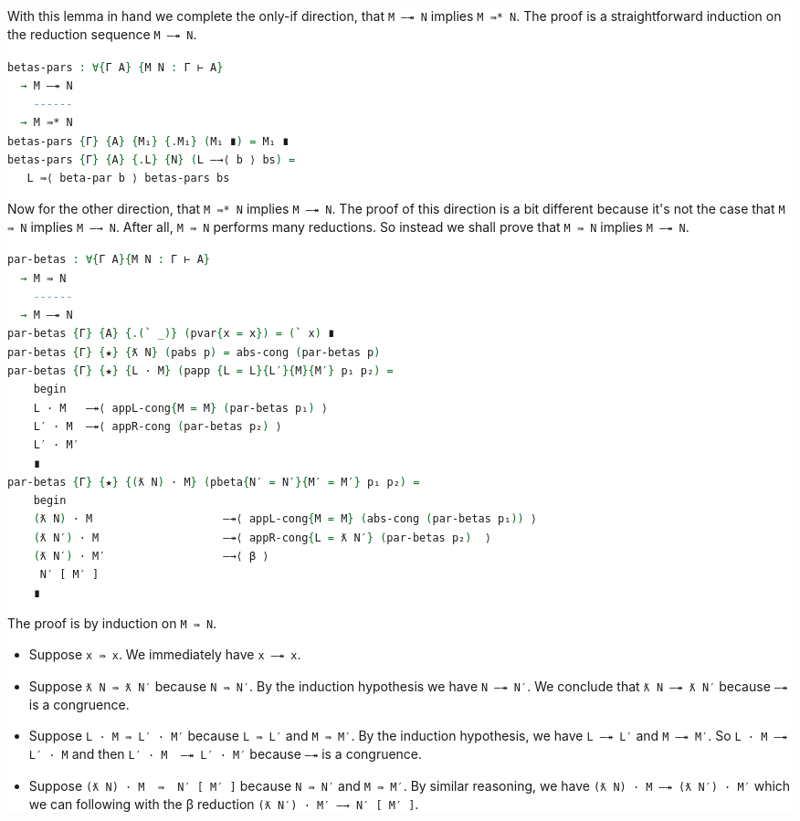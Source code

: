With this lemma in hand we complete the only-if direction,
that `M —↠ N` implies `M ⇛* N`. The proof is a straightforward
induction on the reduction sequence `M —↠ N`.

```agda
betas-pars : ∀{Γ A} {M N : Γ ⊢ A}
  → M —↠ N
    ------
  → M ⇛* N
betas-pars {Γ} {A} {M₁} {.M₁} (M₁ ∎) = M₁ ∎
betas-pars {Γ} {A} {.L} {N} (L —→⟨ b ⟩ bs) =
   L ⇛⟨ beta-par b ⟩ betas-pars bs
```

Now for the other direction, that `M ⇛* N` implies `M —↠ N`.  The
proof of this direction is a bit different because it's not the case
that `M ⇛ N` implies `M —→ N`. After all, `M ⇛ N` performs many
reductions. So instead we shall prove that `M ⇛ N` implies `M —↠ N`.

```agda
par-betas : ∀{Γ A}{M N : Γ ⊢ A}
  → M ⇛ N
    ------
  → M —↠ N
par-betas {Γ} {A} {.(` _)} (pvar{x = x}) = (` x) ∎
par-betas {Γ} {★} {ƛ N} (pabs p) = abs-cong (par-betas p)
par-betas {Γ} {★} {L · M} (papp {L = L}{L′}{M}{M′} p₁ p₂) =
    begin
    L · M   —↠⟨ appL-cong{M = M} (par-betas p₁) ⟩
    L′ · M  —↠⟨ appR-cong (par-betas p₂) ⟩
    L′ · M′
    ∎
par-betas {Γ} {★} {(ƛ N) · M} (pbeta{N′ = N′}{M′ = M′} p₁ p₂) =
    begin
    (ƛ N) · M                    —↠⟨ appL-cong{M = M} (abs-cong (par-betas p₁)) ⟩
    (ƛ N′) · M                   —↠⟨ appR-cong{L = ƛ N′} (par-betas p₂)  ⟩
    (ƛ N′) · M′                  —→⟨ β ⟩
     N′ [ M′ ]
    ∎
```

The proof is by induction on `M ⇛ N`.

* Suppose `x ⇛ x`. We immediately have `x —↠ x`.

* Suppose `ƛ N ⇛ ƛ N′` because `N ⇛ N′`. By the induction hypothesis
  we have `N —↠ N′`. We conclude that `ƛ N —↠ ƛ N′` because
  `—↠` is a congruence.

* Suppose `L · M ⇛ L′ · M′` because `L ⇛ L′` and `M ⇛ M′`.
  By the induction hypothesis, we have `L —↠ L′` and `M —↠ M′`.
  So `L · M —↠ L′ · M` and then `L′ · M  —↠ L′ · M′`
  because `—↠` is a congruence.

* Suppose `(ƛ N) · M  ⇛  N′ [ M′ ]` because `N ⇛ N′` and `M ⇛ M′`.
  By similar reasoning, we have
  `(ƛ N) · M —↠ (ƛ N′) · M′`
  which we can following with the β reduction
  `(ƛ N′) · M′ —→ N′ [ M′ ]`.
